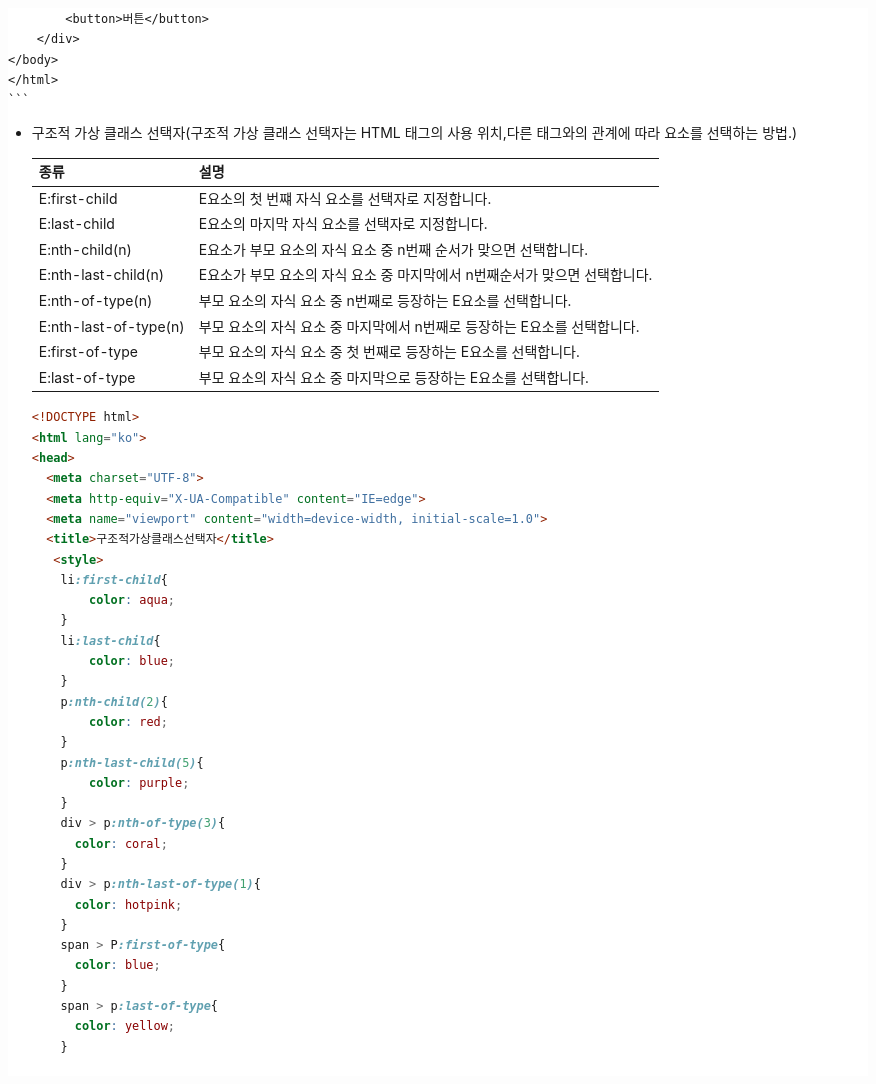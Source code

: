             <button>버튼</button>
        </div>
    </body>
    </html>
    ```
    
- 구조적 가상 클래스 선택자(구조적 가상 클래스 선택자는 HTML 태그의 사용 위치,다른 태그와의 관계에 따라 요소를 선택하는 방법.)
    
    |종류|설명|
    |---|---|
    |E:first-child|E요소의 첫 번쨰 자식 요소를 선택자로 지정합니다.|
    |E:last-child|E요소의 마지막 자식 요소를 선택자로 지정합니다.|
    |E:nth-child(n)|E요소가 부모 요소의 자식 요소 중 n번째 순서가 맞으면 선택합니다.|
    |E:nth-last-child(n)|E요소가 부모 요소의 자식 요소 중 마지막에서 n번째순서가 맞으면 선택합니다.|
    |E:nth-of-type(n)|부모 요소의 자식 요소 중 n번째로 등장하는 E요소를 선택합니다.|
    |E:nth-last-of-type(n)|부모 요소의 자식 요소 중 마지막에서 n번째로 등장하는 E요소를 선택합니다.|
    |E:first-of-type|부모 요소의 자식 요소 중 첫 번째로 등장하는 E요소를 선택합니다.|
    |E:last-of-type|부모 요소의 자식 요소 중 마지막으로 등장하는 E요소를 선택합니다.|
    
    ```html
    <!DOCTYPE html>
    <html lang="ko">
    <head>
      <meta charset="UTF-8">
      <meta http-equiv="X-UA-Compatible" content="IE=edge">
      <meta name="viewport" content="width=device-width, initial-scale=1.0">
      <title>구조적가상클래스선택자</title>
       <style>
        li:first-child{
            color: aqua;
        }
        li:last-child{
            color: blue;
        }
        p:nth-child(2){
            color: red;
        }
        p:nth-last-child(5){
            color: purple;
        }   
        div > p:nth-of-type(3){
          color: coral;
        }
        div > p:nth-last-of-type(1){
          color: hotpink;
        }
        span > P:first-of-type{
          color: blue;
        }
        span > p:last-of-type{
          color: yellow;
        }
        